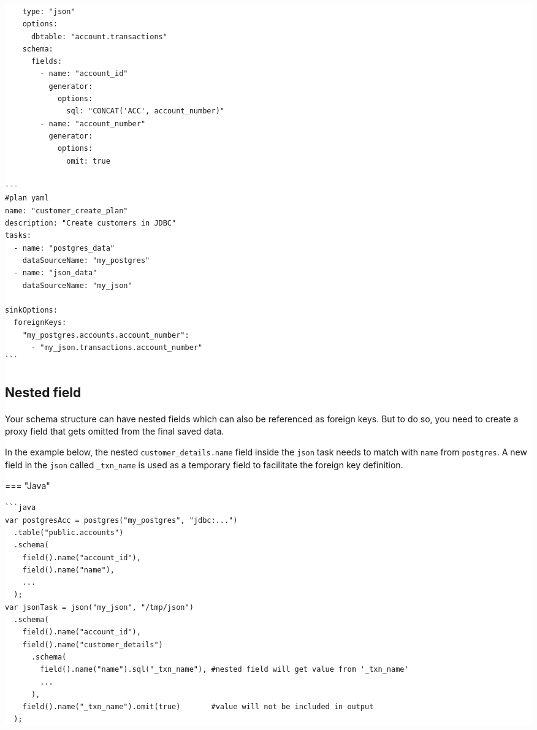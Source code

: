         type: "json"
        options:
          dbtable: "account.transactions"
        schema:
          fields:
            - name: "account_id"
              generator:
                options:
                  sql: "CONCAT('ACC', account_number)"
            - name: "account_number"
              generator:
                options:
                  omit: true

    ---
    #plan yaml
    name: "customer_create_plan"
    description: "Create customers in JDBC"
    tasks:
      - name: "postgres_data"
        dataSourceName: "my_postgres"
      - name: "json_data"
        dataSourceName: "my_json"

    sinkOptions:
      foreignKeys:
        "my_postgres.accounts.account_number":
          - "my_json.transactions.account_number"
    ```

## Nested field

Your schema structure can have nested fields which can also be referenced as foreign keys. But to do so, you need to
create a proxy field that gets omitted from the final saved data.
  
In the example below, the nested `customer_details.name` field inside the `json` task needs to match with `name`
from `postgres`. A new field in the `json` called `_txn_name` is used as a temporary field to facilitate the foreign
key definition.

=== "Java"

    ```java
    var postgresAcc = postgres("my_postgres", "jdbc:...")
      .table("public.accounts")
      .schema(
        field().name("account_id"),
        field().name("name"),
        ...
      );
    var jsonTask = json("my_json", "/tmp/json")
      .schema(
        field().name("account_id"),
        field().name("customer_details")
          .schema(
            field().name("name").sql("_txn_name"), #nested field will get value from '_txn_name'
            ...
          ),
        field().name("_txn_name").omit(true)       #value will not be included in output
      );
    